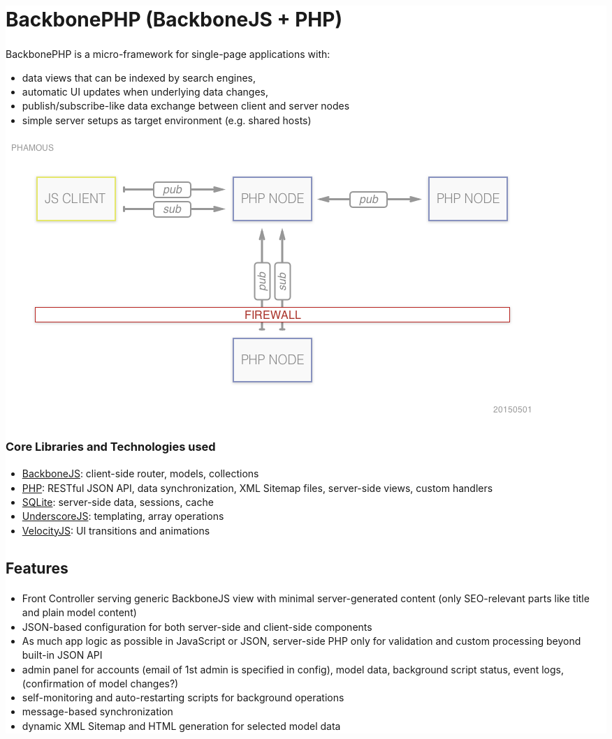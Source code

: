 # BackbonePHP (BackboneJS + PHP)

BackbonePHP is a micro-framework for single-page applications with:

* data views that can be indexed by search engines,
* automatic UI updates when underlying data changes,
* publish/subscribe-like data exchange between client and server nodes
* simple server setups as target environment (e.g. shared hosts)

![BackbonePHP Architecture](doc/img/architecture.png)

### Core Libraries and Technologies used

* [BackboneJS](https://github.com/jashkenas/backbone): client-side router, models, collections
* [PHP](http://php.net/): RESTful JSON API, data synchronization, XML Sitemap files, server-side views, custom handlers
* [SQLite](http://www.sqlite.org/): server-side data, sessions, cache
* [UnderscoreJS](https://github.com/jashkenas/underscore/): templating, array operations
* [VelocityJS](https://github.com/julianshapiro/velocity/): UI transitions and animations

## Features

* Front Controller serving generic BackboneJS view with minimal server-generated content (only SEO-relevant parts like title and plain model content)
* JSON-based configuration for both server-side and client-side components
* As much app logic as possible in JavaScript or JSON, server-side PHP only for validation and custom processing beyond built-in JSON API
* admin panel for accounts (email of 1st admin is specified in config), model data, background script status, event logs, (confirmation of model changes?)
* self-monitoring and auto-restarting scripts for background operations
* message-based synchronization
* dynamic XML Sitemap and HTML generation for selected model data
